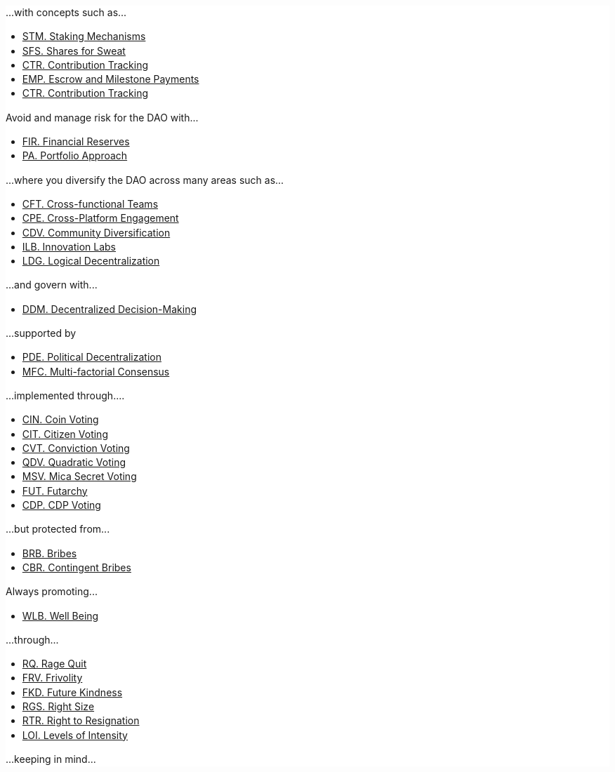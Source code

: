 ...with concepts such as...

* [STM. Staking Mechanisms](./staking_mechanisms.html)
* [SFS. Shares for Sweat](./shares_for_sweat.html)
* [CTR. Contribution Tracking](./contribution_tracking.html)
* [EMP. Escrow and Milestone Payments](./escrow_and_milestone_payments.html)
* [CTR. Contribution Tracking](./contribution_tracking.html)

Avoid and manage risk for the DAO with...

* [FIR. Financial Reserves](./financial_reserves.html)
* [PA. Portfolio Approach](./portfolio_approach.html)

...where you diversify the DAO across many areas such as...

* [CFT. Cross-functional Teams](./cross-functional_teams.html)
* [CPE. Cross-Platform Engagement](./cross_platform_engagement.html)
* [CDV. Community Diversification](./community_diversification.html)
* [ILB. Innovation Labs](./innovation_labs.html)
* [LDG. Logical Decentralization](./logical_decentralization.html)

...and govern with...

* [DDM. Decentralized Decision-Making](./decentralized_decision-making.html)

...supported by

* [PDE. Political Decentralization](./political_decentralization.html)
* [MFC. Multi-factorial Consensus](./multi_factorial_consensus.html)

...implemented through....

* [CIN. Coin Voting](./coin_voting.html)
* [CIT. Citizen Voting](./citizen_voting.html)
* [CVT. Conviction Voting](./conviction_voting.html)
* [QDV. Quadratic Voting](./quadratic_voting.html)
* [MSV. Mica Secret Voting](./mica_secret_voting.html)
* [FUT. Futarchy](./futarchy.html)
* [CDP. CDP Voting](./cdp_voting.html)

...but protected from...

* [BRB. Bribes](./bribes.html)
* [CBR. Contingent Bribes](./contingent_bribes.html)

Always promoting...

* [WLB. Well Being](./well_being.html)

...through...

* [RQ. Rage Quit](./rage_quit.html)
* [FRV. Frivolity](./frivolity.html)
* [FKD. Future Kindness](./future_kindness.html)
* [RGS. Right Size](./right_size.html)
* [RTR. Right to Resignation](./right_to_resignation.html)
* [LOI. Levels of Intensity](./levels_of_intensity.html)

...keeping in mind...
